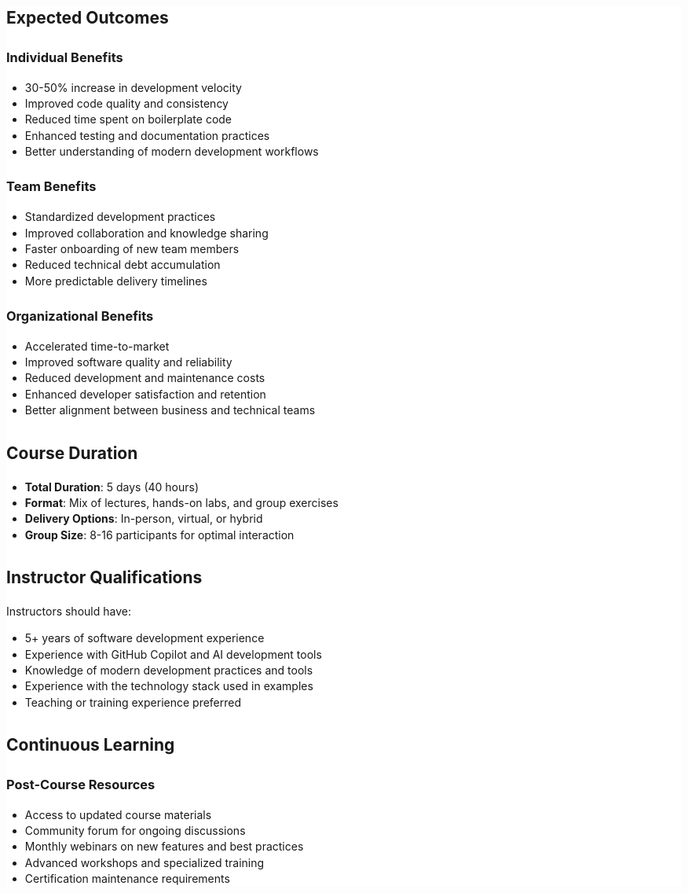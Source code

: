 ## Expected Outcomes

### Individual Benefits
- 30-50% increase in development velocity
- Improved code quality and consistency
- Reduced time spent on boilerplate code
- Enhanced testing and documentation practices
- Better understanding of modern development workflows

### Team Benefits
- Standardized development practices
- Improved collaboration and knowledge sharing
- Faster onboarding of new team members
- Reduced technical debt accumulation
- More predictable delivery timelines

### Organizational Benefits
- Accelerated time-to-market
- Improved software quality and reliability
- Reduced development and maintenance costs
- Enhanced developer satisfaction and retention
- Better alignment between business and technical teams

## Course Duration

- **Total Duration**: 5 days (40 hours)
- **Format**: Mix of lectures, hands-on labs, and group exercises
- **Delivery Options**: In-person, virtual, or hybrid
- **Group Size**: 8-16 participants for optimal interaction

## Instructor Qualifications

Instructors should have:
- 5+ years of software development experience
- Experience with GitHub Copilot and AI development tools
- Knowledge of modern development practices and tools
- Experience with the technology stack used in examples
- Teaching or training experience preferred

## Continuous Learning

### Post-Course Resources
- Access to updated course materials
- Community forum for ongoing discussions
- Monthly webinars on new features and best practices
- Advanced workshops and specialized training
- Certification maintenance requirements

